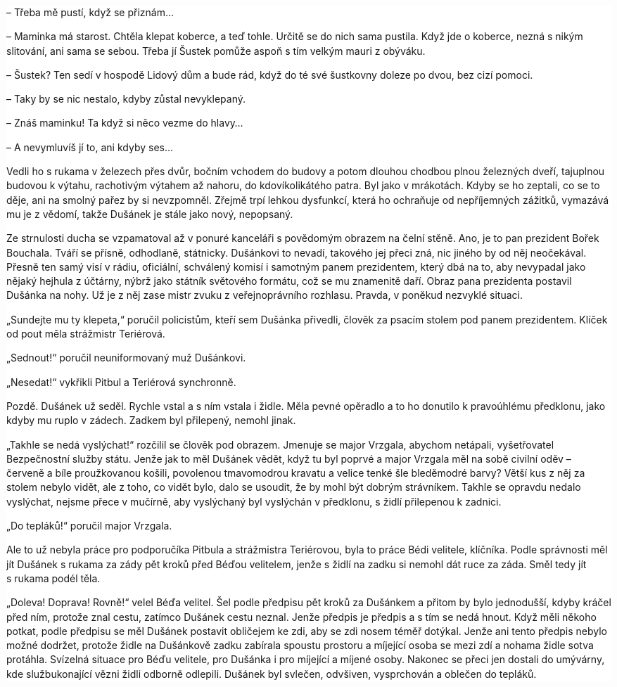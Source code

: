 – Třeba mě pustí, když se přiznám…

– Maminka má starost. Chtěla klepat koberce, a teď tohle. Určitě se do nich sama pustila. Když jde o koberce, nezná s nikým slitování, ani sama se sebou. Třeba jí Šustek pomůže aspoň s tím velkým mauri z obýváku.

– Šustek? Ten sedí v hospodě Lidový dům a bude rád, když do té své šustkovny doleze po dvou, bez cizí pomoci.

– Taky by se nic nestalo, kdyby zůstal nevyklepaný.

– Znáš maminku! Ta když si něco vezme do hlavy…

– A nevymluvíš jí to, ani kdyby ses…

  

Vedli ho s rukama v železech přes dvůr, bočním vchodem do budovy a potom dlouhou chodbou plnou železných dveří, tajuplnou budovou k výtahu, rachotivým výtahem až nahoru, do kdovíkolikátého patra. Byl jako v mrákotách. Kdyby se ho zeptali, co se to děje, ani na smolný pařez by si nevzpomněl. Zřejmě trpí lehkou dysfunkcí, která ho ochraňuje od nepříjemných zážitků, vymazává mu je z vědomí, takže Dušánek je stále jako nový, nepopsaný.

Ze strnulosti ducha se vzpamatoval až v ponuré kanceláři s povědomým obrazem na čelní stěně. Ano, je to pan prezident Bořek Bouchala. Tváří se přísně, odhodlaně, státnicky. Dušánkovi to nevadí, takového jej přeci zná, nic jiného by od něj neočekával. Přesně ten samý visí v rádiu, oficiální, schválený komisí i samotným panem prezidentem, který dbá na to, aby nevypadal jako nějaký hejhula z účtárny, nýbrž jako státník světového formátu, což se mu znamenitě daří. Obraz pana prezidenta postavil Dušánka na nohy. Už je z něj zase mistr zvuku z veřejnoprávního rozhlasu. Pravda, v poněkud nezvyklé situaci.

„Sundejte mu ty klepeta,“ poručil policistům, kteří sem Dušánka přivedli, člověk za psacím stolem pod panem prezidentem. Klíček od pout měla strážmistr Teriérová.

„Sednout!“ poručil neuniformovaný muž Dušánkovi.

„Nesedat!“ vykřikli Pitbul a Teriérová synchronně.

Pozdě. Dušánek už seděl. Rychle vstal a s ním vstala i židle. Měla pevné opěradlo a to ho donutilo k pravoúhlému předklonu, jako kdyby mu ruplo v zádech. Zadkem byl přilepený, nemohl jinak.

„Takhle se nedá vyslýchat!“ rozčilil se člověk pod obrazem. Jmenuje se major Vrzgala, abychom netápali, vyšetřovatel Bezpečnostní služby státu. Jenže jak to měl Dušánek vědět, když tu byl poprvé a major Vrzgala měl na sobě civilní oděv – červeně a bíle proužkovanou košili, povolenou tmavomodrou kravatu a velice tenké šle bleděmodré barvy? Větší kus z něj za stolem nebylo vidět, ale z toho, co vidět bylo, dalo se usoudit, že by mohl být dobrým strávníkem. Takhle se opravdu nedalo vyslýchat, nejsme přece v mučírně, aby vyslýchaný byl vyslýchán v předklonu, s židlí přilepenou k zadnici.

„Do tepláků!“ poručil major Vrzgala.

Ale to už nebyla práce pro podporučíka Pitbula a strážmistra Teriérovou, byla to práce Bédi velitele, klíčníka. Podle správnosti měl jít Dušánek s rukama za zády pět kroků před Béďou velitelem, jenže s židlí na zadku si nemohl dát ruce za záda. Směl tedy jít s rukama podél těla.

„Doleva! Doprava! Rovně!“ velel Béďa velitel. Šel podle předpisu pět kroků za Dušánkem a přitom by bylo jednodušší, kdyby kráčel před ním, protože znal cestu, zatímco Dušánek cestu neznal. Jenže předpis je předpis a s tím se nedá hnout. Když měli někoho potkat, podle předpisu se měl Dušánek postavit obličejem ke zdi, aby se zdi nosem téměř dotýkal. Jenže ani tento předpis nebylo možné dodržet, protože židle na Dušánkově zadku zabírala spoustu prostoru a míjející osoba se mezi zdí a nohama židle sotva protáhla. Svízelná situace pro Béďu velitele, pro Dušánka i pro míjející a míjené osoby. Nakonec se přeci jen dostali do umývárny, kde službukonající vězni židli odborně odlepili. Dušánek byl svlečen, odvšiven, vysprchován a oblečen do tepláků.
